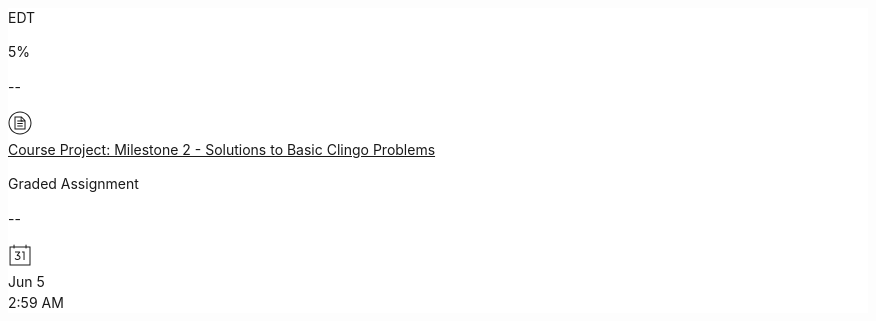 EDT</div></div></div><div class="weight-column css-1jkeowe" role="gridcell"><p class="cds-137 css-1j071wf cds-139"><span>5%</span></p></div><div class="grade-column" role="gridcell"><p class="cds-137 css-1j071wf cds-139">--</p></div></div><div class="rc-GroupedNonPeerAssignmentRow rc-AssignmentsTableRowCds css-1bio1qd" role="row"><div class="item-column css-10zuo0x"><div class="item-icon css-vvuid5" aria-hidden="true"><span class="rc-TooltipWrapper css-0"><div class="rc-ItemIcon horizontal-box"><svg aria-hidden="true" fill="none" focusable="false" height="24" viewBox="0 0 24 24" width="24" id="cds-react-aria-125" class="css-0" style="margin-right: 12px;"><g clip-path="url(#cds-react-aria-125_0)" fill="currentColor"><path fill-rule="evenodd" clip-rule="evenodd" d="M12 1.5C6.201 1.5 1.5 6.201 1.5 12S6.201 22.5 12 22.5 22.5 17.799 22.5 12 17.799 1.5 12 1.5zM.5 12C.5 5.649 5.649.5 12 .5S23.5 5.649 23.5 12 18.351 23.5 12 23.5.5 18.351.5 12z"></path><path fill-rule="evenodd" clip-rule="evenodd" d="M13.565 9.5v.09h1.156v.917H9.306V9.5h4.26z"></path><path d="M14.721 12H9.306v1.007h5.415V12zM14.721 14.5H9.306v1.007h5.415V14.5z"></path><path fill-rule="evenodd" clip-rule="evenodd" d="M6.5 18.5v-13h7.065l3.962 4.09v8.91H6.5zm1.007-1.007h9.014V10.5h-3.83V6.507H7.507v10.986zm6.058-10.747V9.59h2.669l-2.669-2.844z"></path></g><defs><clipPath id="cds-react-aria-125_0"><path fill="#fff" d="M0 0h24v24H0z"></path></clipPath></defs></svg></div></span></div><div class="item-column-text css-1leyib" role="gridcell"><div data-e2e="item-title-text" class="css-1auv844"><a data-click-key="open_course_home.grades_page.click.grades_page_item_link" data-click-value="{&quot;href&quot;:&quot;/learn/cse579-knowledge-representation-reasoning/assignment-submission/moWLg/course-project-milestone-2-solutions-to-basic-clingo-problems&quot;,&quot;namespace&quot;:{&quot;action&quot;:&quot;click&quot;,&quot;app&quot;:&quot;open_course_home&quot;,&quot;component&quot;:&quot;grades_page_item_link&quot;,&quot;page&quot;:&quot;grades_page&quot;},&quot;open_course_slug&quot;:&quot;cse579-knowledge-representation-reasoning&quot;,&quot;schema_type&quot;:&quot;FRONTEND&quot;}" data-track="true" data-track-app="open_course_home" data-track-page="grades_page" data-track-action="click" data-track-component="grades_page_item_link" data-track-href="/learn/cse579-knowledge-representation-reasoning/assignment-submission/moWLg/course-project-milestone-2-solutions-to-basic-clingo-problems" href="/learn/cse579-knowledge-representation-reasoning/assignment-submission/moWLg/course-project-milestone-2-solutions-to-basic-clingo-problems" class="cds-137 cds-167 cds-169 css-1vg1hu9 cds-160">Course Project: Milestone 2 - Solutions to Basic Clingo Problems</a></div><div class="item-subtitle-text"><p class="cds-137 css-14d8ngk cds-139">Graded Assignment</p></div></div></div><div class="required-column css-cezh0x"><div class="required-column-text" role="gridcell" aria-label="No value"><p class="cds-137 css-1j071wf cds-139"></p></div></div><div class="status-column css-cezh0x" role="gridcell"><div class="status-column-icon css-2zqi8k"></div><div class="status-column-text"><p class="cds-137 css-1j071wf cds-139">--</p></div></div><div class="due-column css-cezh0x" role="gridcell"><div class="due-column-icon"><span class="rc-TooltipWrapper css-swgsih"><div class="due-icon-container"><svg aria-labelledby="cds-react-aria-126-title" fill="none" focusable="false" height="24" role="tooltip" viewBox="0 0 24 24" width="24" tabindex="0" id="cds-react-aria-126" class="css-0"><title id="cds-react-aria-126-title">Due soon</title><path fill-rule="evenodd" clip-rule="evenodd" d="M1.56 3.5H22.5v19H1.56v-19zm1 1v17H21.5v-17H2.56z" fill="currentColor"></path><path fill-rule="evenodd" clip-rule="evenodd" d="M6.03 1.5a.5.5 0 01.5.5v3a.5.5 0 01-1 0V2a.5.5 0 01.5-.5zM18.03 1.5a.5.5 0 01.5.5v3a.5.5 0 01-1 0V2a.5.5 0 01.5-.5zM15.53 9.51h-1.5v-1h2.5v8.5h-1v-7.5zM10.792 9.5H7v-1h4.85l.386.817L10 12.042c.659.101 1.195.311 1.605.62.617.465.896 1.118.896 1.808 0 .674-.254 1.316-.786 1.784-.524.461-1.272.713-2.196.716a3.18 3.18 0 01-2.948-1.556l.86-.508a2.18 2.18 0 002.034 1.065l.036-.001c.758 0 1.254-.203 1.554-.467.295-.26.446-.617.446-1.033 0-.4-.15-.748-.498-1.01-.365-.274-.994-.49-2.002-.49l-.386-.817L10.792 9.5z" fill="currentColor"></path></svg></div></span></div><div class="due-column-text"><div class="cds-137 due-column-text-date css-1j071wf cds-139">Jun 5</div><div class="cds-137 due-column-text-time css-pa6u6k cds-139">2:59 AM